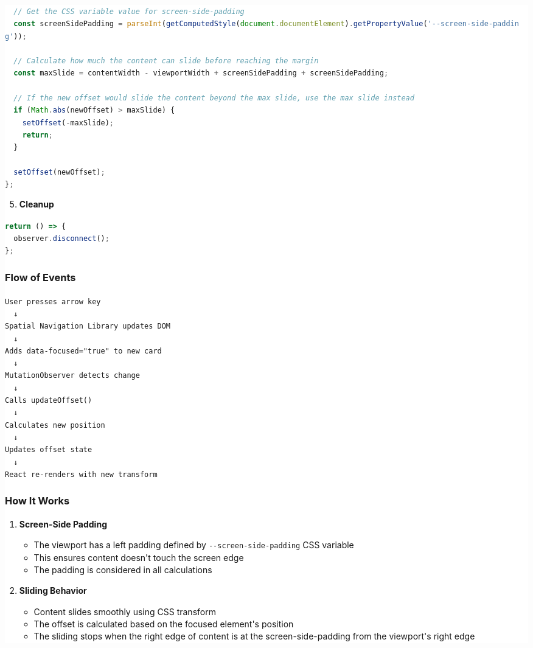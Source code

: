 ```jsx
  // Get the CSS variable value for screen-side-padding
  const screenSidePadding = parseInt(getComputedStyle(document.documentElement).getPropertyValue('--screen-side-padding'));

  // Calculate how much the content can slide before reaching the margin
  const maxSlide = contentWidth - viewportWidth + screenSidePadding + screenSidePadding;

  // If the new offset would slide the content beyond the max slide, use the max slide instead
  if (Math.abs(newOffset) > maxSlide) {
    setOffset(-maxSlide);
    return;
  }

  setOffset(newOffset);
};
```

5. **Cleanup**
```jsx
return () => {
  observer.disconnect();
};
```

### Flow of Events
```
User presses arrow key
  ↓
Spatial Navigation Library updates DOM
  ↓
Adds data-focused="true" to new card
  ↓
MutationObserver detects change
  ↓
Calls updateOffset()
  ↓
Calculates new position
  ↓
Updates offset state
  ↓
React re-renders with new transform
```

### How It Works

1. **Screen-Side Padding**
   - The viewport has a left padding defined by `--screen-side-padding` CSS variable
   - This ensures content doesn't touch the screen edge
   - The padding is considered in all calculations

2. **Sliding Behavior**
   - Content slides smoothly using CSS transform
   - The offset is calculated based on the focused element's position
   - The sliding stops when the right edge of content is at the screen-side-padding from the viewport's right edge
